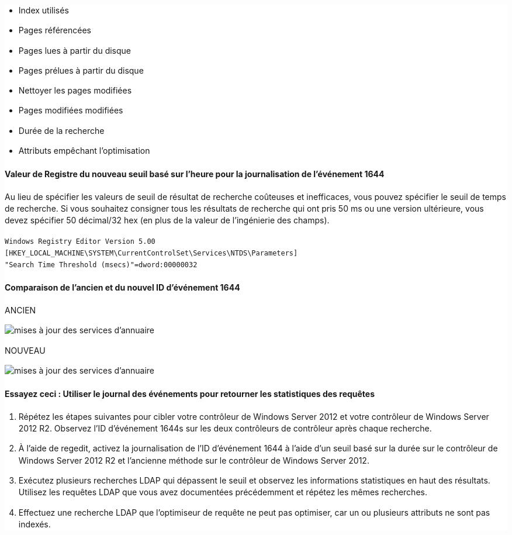 -   Index utilisés  
  
-   Pages référencées  
  
-   Pages lues à partir du disque  
  
-   Pages prélues à partir du disque  
  
-   Nettoyer les pages modifiées  
  
-   Pages modifiées modifiées  
  
-   Durée de la recherche  
  
-   Attributs empêchant l’optimisation  
  
#### <a name="new-time-based-threshold-registry-value-for-event-1644-logging"></a>Valeur de Registre du nouveau seuil basé sur l’heure pour la journalisation de l’événement 1644  
Au lieu de spécifier les valeurs de seuil de résultat de recherche coûteuses et inefficaces, vous pouvez spécifier le seuil de temps de recherche.  Si vous souhaitez consigner tous les résultats de recherche qui ont pris 50 ms ou une version ultérieure, vous devez spécifier 50 décimal/32 hex (en plus de la valeur de l’ingénierie des champs).  
  
```  
Windows Registry Editor Version 5.00  
[HKEY_LOCAL_MACHINE\SYSTEM\CurrentControlSet\Services\NTDS\Parameters]  
"Search Time Threshold (msecs)"=dword:00000032  
```  
  
#### <a name="comparison-of-the-old-and-new-event-id-1644"></a>Comparaison de l’ancien et du nouvel ID d’événement 1644  
ANCIEN  
  
![mises à jour des services d’annuaire](media/Directory-Services-component-updates/GTR_ADDS_Event1644_2012.gif)  
  
NOUVEAU  
  
![mises à jour des services d’annuaire](media/Directory-Services-component-updates/GTR_ADDS_Event1644_2012R2.gif)  
  
#### <a name="try-this-use-the-event-log-to-return-query-statistics"></a>Essayez ceci : Utiliser le journal des événements pour retourner les statistiques des requêtes  
  
1.  Répétez les étapes suivantes pour cibler votre contrôleur de Windows Server 2012 et votre contrôleur de Windows Server 2012 R2. Observez l’ID d’événement 1644s sur les deux contrôleurs de contrôleur après chaque recherche.  
  
2.  À l’aide de regedit, activez la journalisation de l’ID d’événement 1644 à l’aide d’un seuil basé sur la durée sur le contrôleur de Windows Server 2012 R2 et l’ancienne méthode sur le contrôleur de Windows Server 2012.  
  
3.  Exécutez plusieurs recherches LDAP qui dépassent le seuil et observez les informations statistiques en haut des résultats.  Utilisez les requêtes LDAP que vous avez documentées précédemment et répétez les mêmes recherches.  
  
4.  Effectuez une recherche LDAP que l’optimiseur de requête ne peut pas optimiser, car un ou plusieurs attributs ne sont pas indexés.  
  